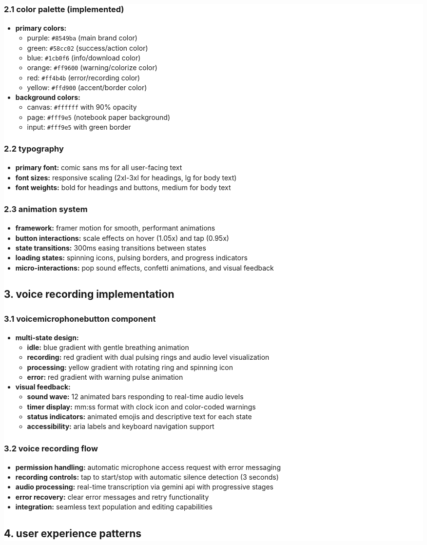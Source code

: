 ### 2.1 color palette (implemented)
- **primary colors:**
  - purple: `#8549ba` (main brand color)
  - green: `#58cc02` (success/action color)
  - blue: `#1cb0f6` (info/download color)
  - orange: `#ff9600` (warning/colorize color)
  - red: `#ff4b4b` (error/recording color)
  - yellow: `#ffd900` (accent/border color)
- **background colors:**
  - canvas: `#ffffff` with 90% opacity
  - page: `#fff9e5` (notebook paper background)
  - input: `#fff9e5` with green border

### 2.2 typography
- **primary font:** comic sans ms for all user-facing text
- **font sizes:** responsive scaling (2xl-3xl for headings, lg for body text)
- **font weights:** bold for headings and buttons, medium for body text

### 2.3 animation system
- **framework:** framer motion for smooth, performant animations
- **button interactions:** scale effects on hover (1.05x) and tap (0.95x)
- **state transitions:** 300ms easing transitions between states
- **loading states:** spinning icons, pulsing borders, and progress indicators
- **micro-interactions:** pop sound effects, confetti animations, and visual feedback

## 3. voice recording implementation

### 3.1 voicemicrophonebutton component
- **multi-state design:**
  - **idle:** blue gradient with gentle breathing animation
  - **recording:** red gradient with dual pulsing rings and audio level visualization
  - **processing:** yellow gradient with rotating ring and spinning icon
  - **error:** red gradient with warning pulse animation
- **visual feedback:**
  - **sound wave:** 12 animated bars responding to real-time audio levels
  - **timer display:** mm:ss format with clock icon and color-coded warnings
  - **status indicators:** animated emojis and descriptive text for each state
  - **accessibility:** aria labels and keyboard navigation support

### 3.2 voice recording flow
- **permission handling:** automatic microphone access request with error messaging
- **recording controls:** tap to start/stop with automatic silence detection (3 seconds)
- **audio processing:** real-time transcription via gemini api with progressive stages
- **error recovery:** clear error messages and retry functionality
- **integration:** seamless text population and editing capabilities

## 4. user experience patterns
